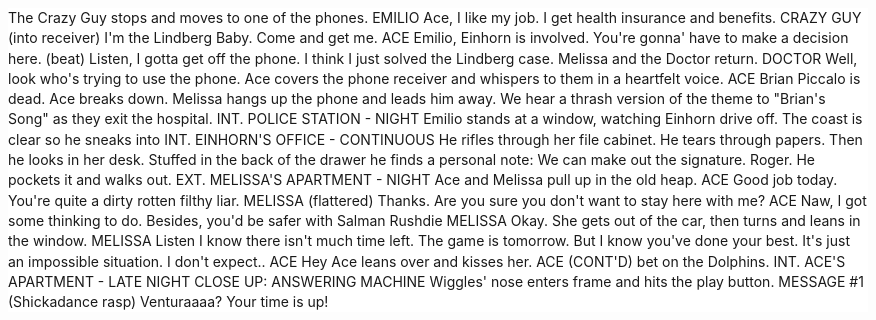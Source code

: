 The Crazy Guy stops and moves to one of the phones.
EMILIO
 Ace, I like my job. I get health
insurance and benefits.
CRAZY GUY
(into receiver)
 I'm the Lindberg Baby. Come and
get me.
ACE
 Emilio, Einhorn is involved.
You're gonna' have to make a
decision here.
(beat)
 Listen, I gotta get off the phone.
I think I just solved the Lindberg
case.
Melissa and the Doctor return.
DOCTOR
 Well, look who's trying to use the
phone.
Ace covers the phone receiver and whispers to them in a heartfelt voice.
ACE
 Brian Piccalo is dead.
Ace breaks down. Melissa hangs up the phone and leads him away.
We hear a thrash version of the theme to "Brian's Song" as they exit the hospital.
INT. POLICE STATION - NIGHT
Emilio stands at a window, watching Einhorn drive off. The coast is clear so he sneaks into
INT. EINHORN'S OFFICE - CONTINUOUS
He rifles through her file cabinet. He tears through papers. Then he looks in her desk.
Stuffed in the back of the drawer he finds a personal note: We can make out the signature. 
Roger. He pockets it and walks out.
EXT. MELISSA'S APARTMENT - NIGHT
Ace and Melissa pull up in the old heap.
ACE
 Good job today. You're quite a
dirty rotten filthy liar.
MELISSA
(flattered)
 Thanks. Are you sure you don't
want to stay here with me?
ACE
 Naw, I got some thinking to do.
Besides, you'd be safer with
Salman Rushdie
MELISSA
 Okay.
She gets out of the car, then turns and leans in the window.
MELISSA
 Listen I know there isn't much
time left. The game is tomorrow.
But I know you've done your best.
It's just an impossible situation.
I don't expect..
ACE
 Hey
Ace leans over and kisses her.
ACE (CONT'D)
 bet on the Dolphins.
INT. ACE'S APARTMENT - LATE NIGHT
CLOSE UP: ANSWERING MACHINE
Wiggles' nose enters frame and hits the play button.
MESSAGE #1
(Shickadance rasp)
 Venturaaaa? Your time is up!